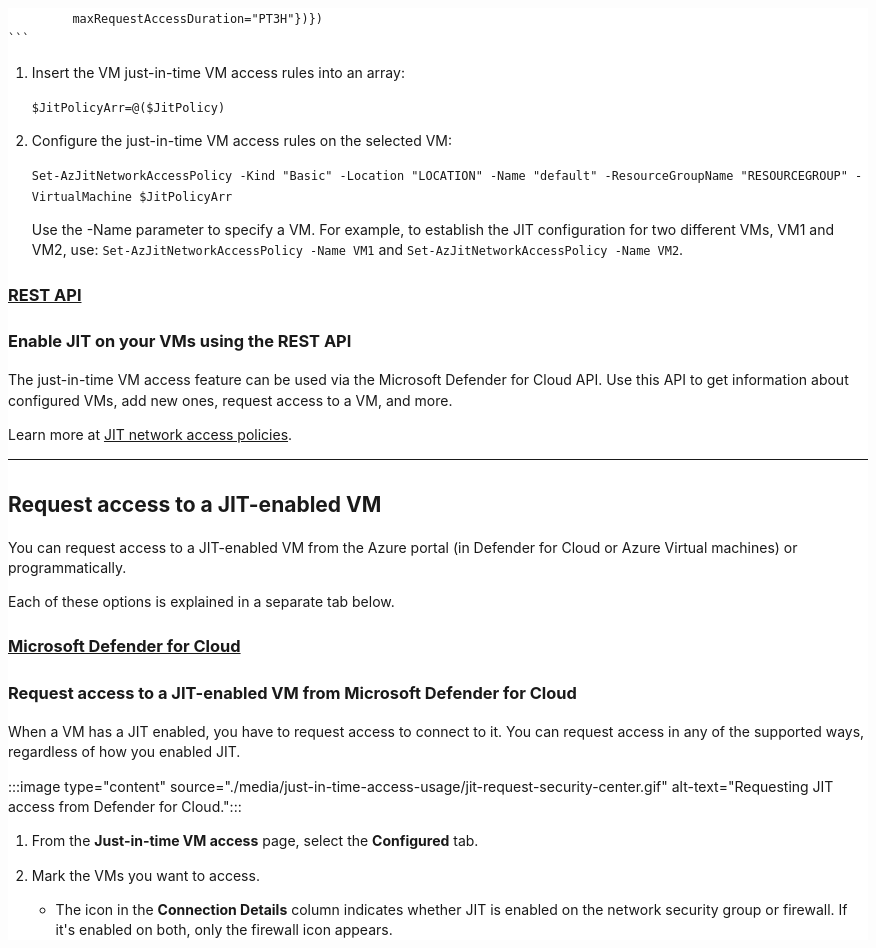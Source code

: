              maxRequestAccessDuration="PT3H"})})
    ```

1. Insert the VM just-in-time VM access rules into an array:
    
    ```azurepowershell
    $JitPolicyArr=@($JitPolicy)
    ```

1. Configure the just-in-time VM access rules on the selected VM:
    
    ```azurepowershell
    Set-AzJitNetworkAccessPolicy -Kind "Basic" -Location "LOCATION" -Name "default" -ResourceGroupName "RESOURCEGROUP" -VirtualMachine $JitPolicyArr
    ```

    Use the -Name parameter to specify a VM. For example, to establish the JIT configuration for two different VMs, VM1 and VM2, use: ```Set-AzJitNetworkAccessPolicy -Name VM1``` and ```Set-AzJitNetworkAccessPolicy -Name VM2```.


### [**REST API**](#tab/jit-config-api)

### Enable JIT on your VMs using the REST API

The just-in-time VM access feature can be used via the Microsoft Defender for Cloud API. Use this API to get information about configured VMs, add new ones, request access to a VM, and more. 

Learn more at [JIT network access policies](/rest/api/securitycenter/jitnetworkaccesspolicies).

---

## Request access to a JIT-enabled VM

You can request access to a JIT-enabled VM from the Azure portal (in Defender for Cloud or Azure Virtual machines) or programmatically.

Each of these options is explained in a separate tab below.

### [**Microsoft Defender for Cloud**](#tab/jit-request-asc)

### Request access to a JIT-enabled VM from Microsoft Defender for Cloud 

When a VM has a JIT enabled, you have to request access to connect to it. You can request access in any of the supported ways, regardless of how you enabled JIT.

:::image type="content" source="./media/just-in-time-access-usage/jit-request-security-center.gif" alt-text="Requesting JIT access from Defender for Cloud.":::

1. From the **Just-in-time VM access** page, select the **Configured** tab.

1. Mark the VMs you want to access.

    - The icon in the **Connection Details** column indicates whether JIT is enabled on the network security group or firewall. If it's enabled on both, only the firewall icon appears.
